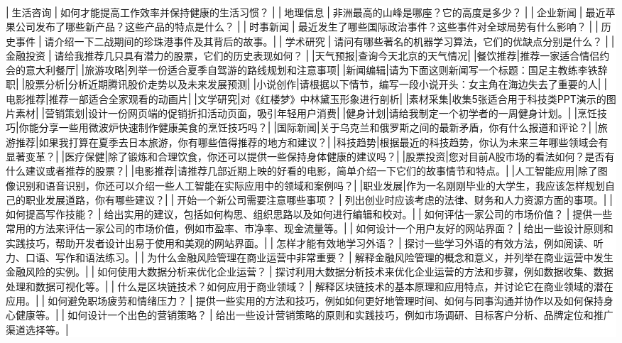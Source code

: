 | 生活咨询 | 如何才能提高工作效率并保持健康的生活习惯？ |
| 地理信息 | 非洲最高的山峰是哪座？它的高度是多少？ |
| 企业新闻 | 最近苹果公司发布了哪些新产品？这些产品的特点是什么？ |
| 时事新闻 | 最近发生了哪些国际政治事件？这些事件对全球局势有什么影响？ |
| 历史事件 | 请介绍一下二战期间的珍珠港事件及其背后的故事。|
| 学术研究 | 请问有哪些著名的机器学习算法，它们的优缺点分别是什么？ |
| 金融投资 | 请给我推荐几只具有潜力的股票，它们的历史表现如何？ |
|天气预报|查询今天北京的天气情况|
|餐饮推荐|推荐一家适合情侣约会的意大利餐厅|
|旅游攻略|列举一份适合夏季自驾游的路线规划和注意事项|
|新闻编辑|请为下面这则新闻写一个标题：国足主教练李铁辞职|
|股票分析|分析近期腾讯股价走势以及未来发展预测|
|小说创作|请根据以下情节，编写一段小说开头：女主角在海边失去了重要的人|
|电影推荐|推荐一部适合全家观看的动画片|
|文学研究|对《红楼梦》中林黛玉形象进行剖析|
|素材采集|收集5张适合用于科技类PPT演示的图片素材|
|营销策划|设计一份网页端的促销折扣活动页面，吸引年轻用户消费|
|健身计划|请给我制定一个初学者的一周健身计划。|
|烹饪技巧|你能分享一些用微波炉快速制作健康美食的烹饪技巧吗？|
|国际新闻|关于乌克兰和俄罗斯之间的最新矛盾，你有什么报道和评论？|
|旅游推荐|如果我打算在夏季去日本旅游，你有哪些值得推荐的地方和建议？|
|科技趋势|根据最近的科技趋势，你认为未来三年哪些领域会有显著变革？|
|医疗保健|除了锻炼和合理饮食，你还可以提供一些保持身体健康的建议吗？|
|股票投资|您对目前A股市场的看法如何？是否有什么建议或者推荐的股票？|
|电影推荐|请推荐几部近期上映的好看的电影，简单介绍一下它们的故事情节和特点。|
|人工智能应用|除了图像识别和语音识别，你还可以介绍一些人工智能在实际应用中的领域和案例吗？|
|职业发展|作为一名刚刚毕业的大学生，我应该怎样规划自己的职业发展道路，你有哪些建议？|
| 开始一个新公司需要注意哪些事项？ | 列出创业时应该考虑的法律、财务和人力资源方面的事项。|
| 如何提高写作技能？ | 给出实用的建议，包括如何构思、组织思路以及如何进行编辑和校对。|
| 如何评估一家公司的市场价值？ | 提供一些常用的方法来评估一家公司的市场价值，例如市盈率、市净率、现金流量等。|
| 如何设计一个用户友好的网站界面？ | 给出一些设计原则和实践技巧，帮助开发者设计出易于使用和美观的网站界面。|
| 怎样才能有效地学习外语？ | 探讨一些学习外语的有效方法，例如阅读、听力、口语、写作和语法练习。|
| 为什么金融风险管理在商业运营中非常重要？ | 解释金融风险管理的概念和意义，并列举在商业运营中发生金融风险的实例。|
| 如何使用大数据分析来优化企业运营？ | 探讨利用大数据分析技术来优化企业运营的方法和步骤，例如数据收集、数据处理和数据可视化等。|
| 什么是区块链技术？如何应用于商业领域？ | 解释区块链技术的基本原理和应用特点，并讨论它在商业领域的潜在应用。|
| 如何避免职场疲劳和情绪压力？ | 提供一些实用的方法和技巧，例如如何更好地管理时间、如何与同事沟通并协作以及如何保持身心健康等。|
| 如何设计一个出色的营销策略？ | 给出一些设计营销策略的原则和实践技巧，例如市场调研、目标客户分析、品牌定位和推广渠道选择等。|